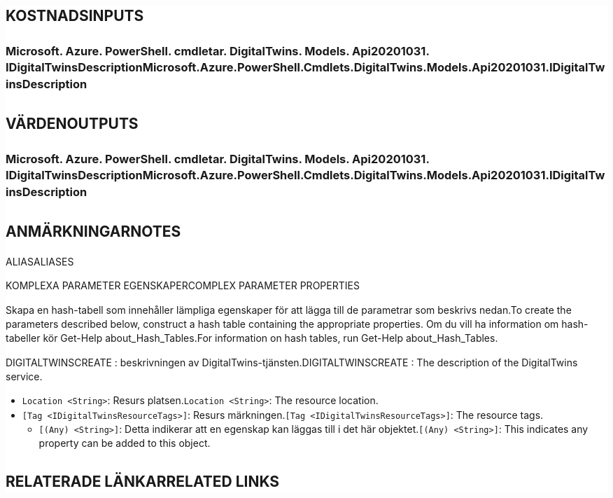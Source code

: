 ## <span data-ttu-id="b01a2-144">KOSTNADS</span><span class="sxs-lookup"><span data-stu-id="b01a2-144">INPUTS</span></span>

### <span data-ttu-id="b01a2-145">Microsoft. Azure. PowerShell. cmdletar. DigitalTwins. Models. Api20201031. IDigitalTwinsDescription</span><span class="sxs-lookup"><span data-stu-id="b01a2-145">Microsoft.Azure.PowerShell.Cmdlets.DigitalTwins.Models.Api20201031.IDigitalTwinsDescription</span></span>

## <span data-ttu-id="b01a2-146">VÄRDEN</span><span class="sxs-lookup"><span data-stu-id="b01a2-146">OUTPUTS</span></span>

### <span data-ttu-id="b01a2-147">Microsoft. Azure. PowerShell. cmdletar. DigitalTwins. Models. Api20201031. IDigitalTwinsDescription</span><span class="sxs-lookup"><span data-stu-id="b01a2-147">Microsoft.Azure.PowerShell.Cmdlets.DigitalTwins.Models.Api20201031.IDigitalTwinsDescription</span></span>

## <span data-ttu-id="b01a2-148">ANMÄRKNINGAR</span><span class="sxs-lookup"><span data-stu-id="b01a2-148">NOTES</span></span>

<span data-ttu-id="b01a2-149">ALIAS</span><span class="sxs-lookup"><span data-stu-id="b01a2-149">ALIASES</span></span>

<span data-ttu-id="b01a2-150">KOMPLEXA PARAMETER EGENSKAPER</span><span class="sxs-lookup"><span data-stu-id="b01a2-150">COMPLEX PARAMETER PROPERTIES</span></span>

<span data-ttu-id="b01a2-151">Skapa en hash-tabell som innehåller lämpliga egenskaper för att lägga till de parametrar som beskrivs nedan.</span><span class="sxs-lookup"><span data-stu-id="b01a2-151">To create the parameters described below, construct a hash table containing the appropriate properties.</span></span> <span data-ttu-id="b01a2-152">Om du vill ha information om hash-tabeller kör Get-Help about_Hash_Tables.</span><span class="sxs-lookup"><span data-stu-id="b01a2-152">For information on hash tables, run Get-Help about_Hash_Tables.</span></span>


<span data-ttu-id="b01a2-153">DIGITALTWINSCREATE <IDigitalTwinsDescription> : beskrivningen av DigitalTwins-tjänsten.</span><span class="sxs-lookup"><span data-stu-id="b01a2-153">DIGITALTWINSCREATE <IDigitalTwinsDescription>: The description of the DigitalTwins service.</span></span>
  - <span data-ttu-id="b01a2-154">`Location <String>`: Resurs platsen.</span><span class="sxs-lookup"><span data-stu-id="b01a2-154">`Location <String>`: The resource location.</span></span>
  - <span data-ttu-id="b01a2-155">`[Tag <IDigitalTwinsResourceTags>]`: Resurs märkningen.</span><span class="sxs-lookup"><span data-stu-id="b01a2-155">`[Tag <IDigitalTwinsResourceTags>]`: The resource tags.</span></span>
    - <span data-ttu-id="b01a2-156">`[(Any) <String>]`: Detta indikerar att en egenskap kan läggas till i det här objektet.</span><span class="sxs-lookup"><span data-stu-id="b01a2-156">`[(Any) <String>]`: This indicates any property can be added to this object.</span></span>

## <span data-ttu-id="b01a2-157">RELATERADE LÄNKAR</span><span class="sxs-lookup"><span data-stu-id="b01a2-157">RELATED LINKS</span></span>


